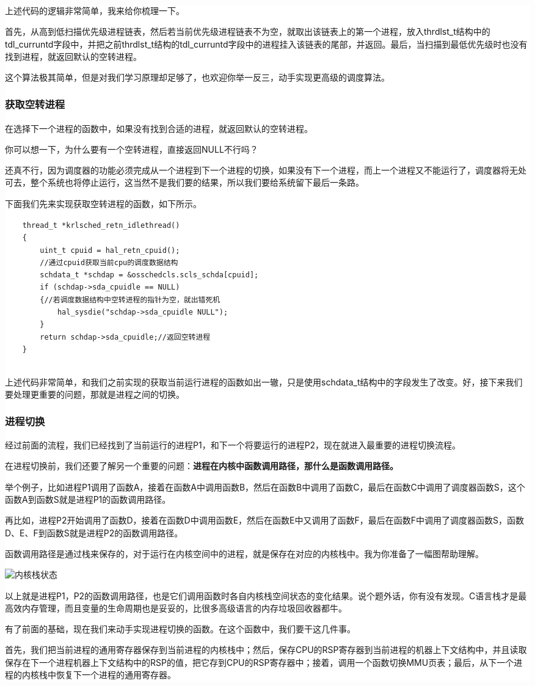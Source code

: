 上述代码的逻辑非常简单，我来给你梳理一下。

首先，从高到低扫描优先级进程链表，然后若当前优先级进程链表不为空，就取出该链表上的第一个进程，放入thrdlst\_t结构中的tdl\_curruntd字段中，并把之前thrdlst\_t结构的tdl\_curruntd字段中的进程挂入该链表的尾部，并返回。最后，当扫描到最低优先级时也没有找到进程，就返回默认的空转进程。

这个算法极其简单，但是对我们学习原理却足够了，也欢迎你举一反三，动手实现更高级的调度算法。

### 获取空转进程

在选择下一个进程的函数中，如果没有找到合适的进程，就返回默认的空转进程。

你可以想一下，为什么要有一个空转进程，直接返回NULL不行吗？

还真不行，因为调度器的功能必须完成从一个进程到下一个进程的切换，如果没有下一个进程，而上一个进程又不能运行了，调度器将无处可去，整个系统也将停止运行，这当然不是我们要的结果，所以我们要给系统留下最后一条路。

下面我们先来实现获取空转进程的函数，如下所示。

```
    thread_t *krlsched_retn_idlethread()
    {
        uint_t cpuid = hal_retn_cpuid();
        //通过cpuid获取当前cpu的调度数据结构
        schdata_t *schdap = &osschedcls.scls_schda[cpuid];
        if (schdap->sda_cpuidle == NULL)
        {//若调度数据结构中空转进程的指针为空，就出错死机
            hal_sysdie("schdap->sda_cpuidle NULL");
        }
        return schdap->sda_cpuidle;//返回空转进程
    }
    

```

上述代码非常简单，和我们之前实现的获取当前运行进程的函数如出一辙，只是使用schdata\_t结构中的字段发生了改变。好，接下来我们要处理更重要的问题，那就是进程之间的切换。

### 进程切换

经过前面的流程，我们已经找到了当前运行的进程P1，和下一个将要运行的进程P2，现在就进入最重要的进程切换流程。

在进程切换前，我们还要了解另一个重要的问题：**进程在内核中函数调用路径，那什么是函数调用路径。**

举个例子，比如进程P1调用了函数A，接着在函数A中调用函数B，然后在函数B中调用了函数C，最后在函数C中调用了调度器函数S，这个函数A到函数S就是进程P1的函数调用路径。

再比如，进程P2开始调用了函数D，接着在函数D中调用函数E，然后在函数E中又调用了函数F，最后在函数F中调用了调度器函数S，函数D、E、F到函数S就是进程P2的函数调用路径。

函数调用路径是通过栈来保存的，对于运行在内核空间中的进程，就是保存在对应的内核栈中。我为你准备了一幅图帮助理解。

![](/images/操作系统实战45讲/08.活动实体进程/resourceimage28d0283efe1570a388902ae842acyyb299d0.jpg "内核栈状态")

以上就是进程P1，P2的函数调用路径，也是它们调用函数时各自内核栈空间状态的变化结果。说个题外话，你有没有发现。C语言栈才是最高效内存管理，而且变量的生命周期也是妥妥的，比很多高级语言的内存垃圾回收器都牛。

有了前面的基础，现在我们来动手实现进程切换的函数。在这个函数中，我们要干这几件事。

首先，我们把当前进程的通用寄存器保存到当前进程的内核栈中；然后，保存CPU的RSP寄存器到当前进程的机器上下文结构中，并且读取保存在下一个进程机器上下文结构中的RSP的值，把它存到CPU的RSP寄存器中；接着，调用一个函数切换MMU页表；最后，从下一个进程的内核栈中恢复下一个进程的通用寄存器。
